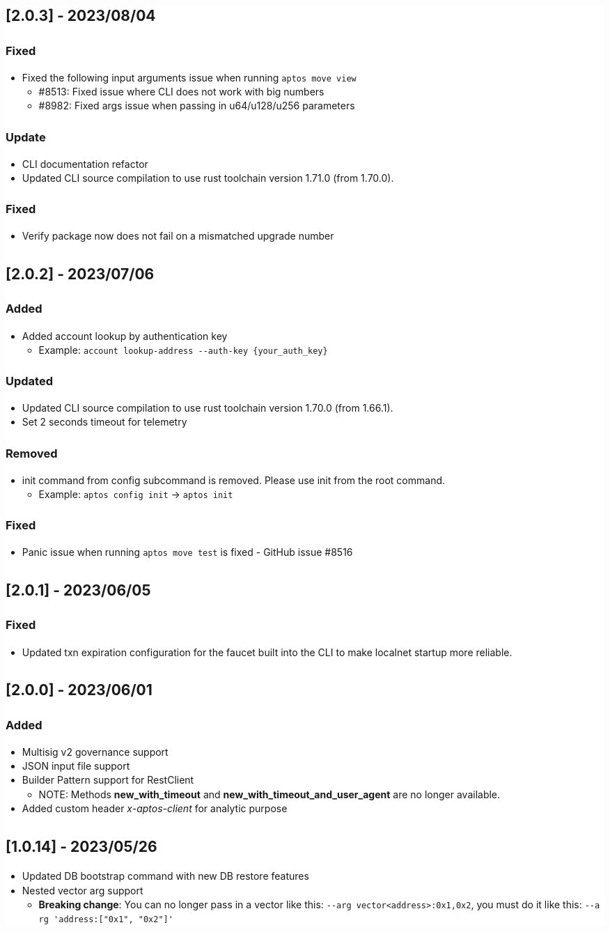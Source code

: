 ## [2.0.3] - 2023/08/04
### Fixed
- Fixed the following input arguments issue when running `aptos move view`
  - #8513: Fixed issue where CLI does not work with big numbers
  - #8982: Fixed args issue when passing in u64/u128/u256 parameters
### Update
- CLI documentation refactor
- Updated CLI source compilation to use rust toolchain version 1.71.0 (from 1.70.0).
### Fixed
* Verify package now does not fail on a mismatched upgrade number

## [2.0.2] - 2023/07/06
### Added
- Added account lookup by authentication key
  - Example: `account lookup-address --auth-key {your_auth_key}`
### Updated
- Updated CLI source compilation to use rust toolchain version 1.70.0 (from 1.66.1).
- Set 2 seconds timeout for telemetry
### Removed
- init command from config subcommand is removed. Please use init from the root command.
  - Example: `aptos config init` -> `aptos init`
### Fixed
- Panic issue when running `aptos move test` is fixed - GitHub issue #8516

## [2.0.1] - 2023/06/05
### Fixed
- Updated txn expiration configuration for the faucet built into the CLI to make localnet startup more reliable.

## [2.0.0] - 2023/06/01
### Added
- Multisig v2 governance support
- JSON input file support
- Builder Pattern support for RestClient
  - NOTE: Methods **new_with_timeout** and **new_with_timeout_and_user_agent** are no longer available.
- Added custom header *x-aptos-client* for analytic purpose

## [1.0.14] - 2023/05/26
- Updated DB bootstrap command with new DB restore features
- Nested vector arg support
    - **Breaking change**: You can no longer pass in a vector like this: `--arg vector<address>:0x1,0x2`, you must do it like this: `--arg 'address:["0x1", "0x2"]'`
